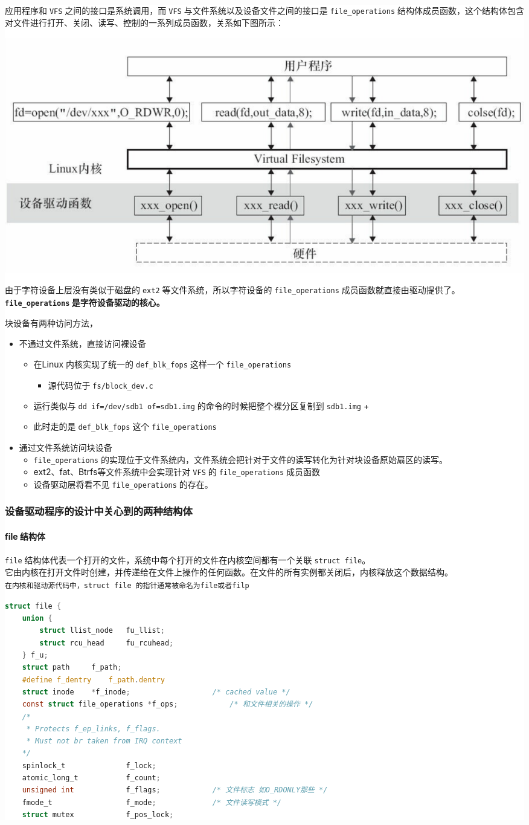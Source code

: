 应用程序和 `VFS` 之间的接口是系统调用，而 `VFS` 与文件系统以及设备文件之间的接口是 `file_operations` 结构体成员函数，这个结构体包含对文件进行打开、关闭、读写、控制的一系列成员函数，关系如下图所示：

![Pasted image 20210818090217](../../../../../../pictures/Pasted%20image%2020210818090217.png)

由于字符设备上层没有类似于磁盘的 `ext2` 等文件系统，所以字符设备的 `file_operations` 成员函数就直接由驱动提供了。  
**`file_operations` 是字符设备驱动的核心。**

块设备有两种访问方法，
+ 不通过文件系统，直接访问裸设备
	+ 在Linux 内核实现了统一的 `def_blk_fops` 这样一个 `file_operations` 
		+ 源代码位于 `fs/block_dev.c` 

	+ 运行类似与 `dd if=/dev/sdb1 of=sdb1.img` 的命令的时候把整个裸分区复制到 `sdb1.img` + 
	+ 此时走的是 `def_blk_fops` 这个 `file_operations`
+ 通过文件系统访问块设备
	+ `file_operations` 的实现位于文件系统内，文件系统会把针对于文件的读写转化为针对块设备原始扇区的读写。
	+ ext2、fat、Btrfs等文件系统中会实现针对 `VFS` 的 `file_operations` 成员函数
	+ 设备驱动层将看不见 `file_operations` 的存在。

### 设备驱动程序的设计中关心到的两种结构体
####  file 结构体
`file` 结构体代表一个打开的文件，系统中每个打开的文件在内核空间都有一个关联 `struct file`。  
它由内核在打开文件时创建，并传递给在文件上操作的任何函数。在文件的所有实例都关闭后，内核释放这个数据结构。  
`在内核和驱动源代码中，struct file 的指针通常被命名为file或者filp`

```c
struct file {
	union {
		struct llist_node	fu_llist;
		struct rcu_head		fu_rcuhead;
	} f_u;
	struct path		f_path;
	#define f_dentry	f_path.dentry
	struct inode	*f_inode;  					/* cached value */
	const struct file_operations *f_ops;			/* 和文件相关的操作 */
	/*
	 * Protects f_ep_links, f_flags.	
	 * Must not br taken from IRQ context
	*/
	spinlock_t				f_lock;
	atomic_long_t 			f_count;
	unsigned int 			f_flags;			/* 文件标志 如O_RDONLY那些 */
	fmode_t					f_mode;				/* 文件读写模式 */
	struct mutex			f_pos_lock;	
```